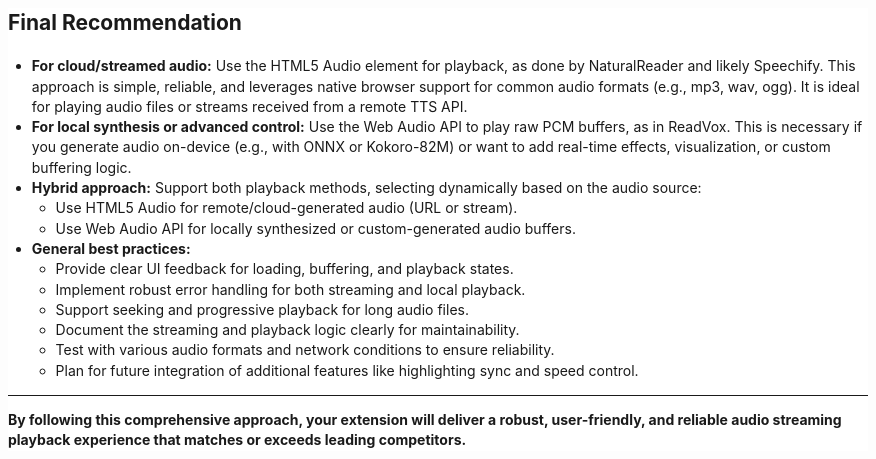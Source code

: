 ## Final Recommendation
- **For cloud/streamed audio:** Use the HTML5 Audio element for playback, as done by NaturalReader and likely Speechify. This approach is simple, reliable, and leverages native browser support for common audio formats (e.g., mp3, wav, ogg). It is ideal for playing audio files or streams received from a remote TTS API.
- **For local synthesis or advanced control:** Use the Web Audio API to play raw PCM buffers, as in ReadVox. This is necessary if you generate audio on-device (e.g., with ONNX or Kokoro-82M) or want to add real-time effects, visualization, or custom buffering logic.
- **Hybrid approach:** Support both playback methods, selecting dynamically based on the audio source:
  - Use HTML5 Audio for remote/cloud-generated audio (URL or stream).
  - Use Web Audio API for locally synthesized or custom-generated audio buffers.
- **General best practices:**
  - Provide clear UI feedback for loading, buffering, and playback states.
  - Implement robust error handling for both streaming and local playback.
  - Support seeking and progressive playback for long audio files.
  - Document the streaming and playback logic clearly for maintainability.
  - Test with various audio formats and network conditions to ensure reliability.
  - Plan for future integration of additional features like highlighting sync and speed control.

---

**By following this comprehensive approach, your extension will deliver a robust, user-friendly, and reliable audio streaming playback experience that matches or exceeds leading competitors.**
 